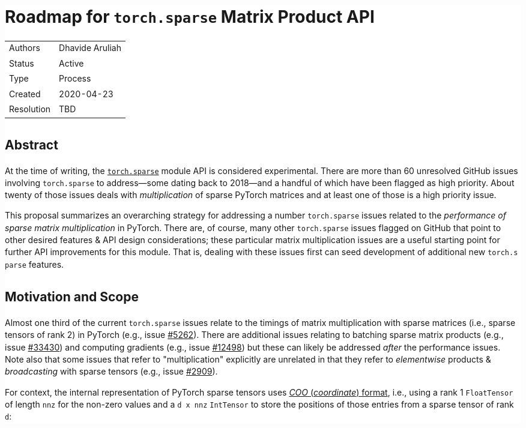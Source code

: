 # Roadmap for `torch.sparse` Matrix Product API

|            |                 |
| ---------- | --------------- |
| Authors    | Dhavide Aruliah |
| Status     | Active          |
| Type       | Process         |
| Created    | 2020-04-23      |
| Resolution | TBD             |


## Abstract

At the time of writing, the 
[`torch.sparse`](https://pytorch.org/docs/stable/sparse.html) module API is 
considered experimental. There are more than 60 unresolved GitHub 
issues involving `torch.sparse` to address&mdash;some dating back to 
2018&mdash;and a handful of which have been flagged as high priority. About
twenty of those issues deals with *multiplication* of sparse PyTorch
matrices and at least one of those is a high priority issue.

This proposal summarizes an overarching strategy for addressing a number 
`torch.sparse` issues related to the *performance of sparse matrix multiplication* in 
PyTorch. There are, of course, many other `torch.sparse` issues flagged on 
GitHub that point to other desired features & API design considerations; these 
particular matrix multiplication issues are a useful starting point for further 
API improvements for this module. That is, dealing with these issues first can
seed development of additional new `torch.sparse` features.

## Motivation and Scope

Almost one third of the current `torch.sparse` issues relate to the timings of 
matrix multiplication with sparse matrices (i.e., sparse tensors of rank 2) in 
PyTorch (e.g., issue [\#5262](https://github.com/pytorch/pytorch/issues/5262)). 
There are additional issues relating to batching sparse matrix products (e.g., 
issue [\#33430](https://github.com/pytorch/pytorch/issues/33430)) and computing 
gradients (e.g., issue 
[\#12498](https://github.com/pytorch/pytorch/issues/12498)) but these can 
likely be addressed *after* the performance issues. Note also that some issues 
that refer to "multiplication" explicitly are unrelated in that they refer to 
*elementwise* products & *broadcasting* with sparse tensors (e.g., issue 
[\#2909](https://github.com/pytorch/pytorch/issues/2909)).

For context, the internal representation of PyTorch sparse tensors uses
[*COO* (*coordinate*) format](https://en.wikipedia.org/wiki/Sparse_matrix#Coordinate_list_(COO)),
i.e., using a rank 1 `FloatTensor` of length `nnz` for the non-zero values and 
a `d x nnz` `IntTensor` to store the positions of those entries from a sparse 
tensor of rank `d`:
